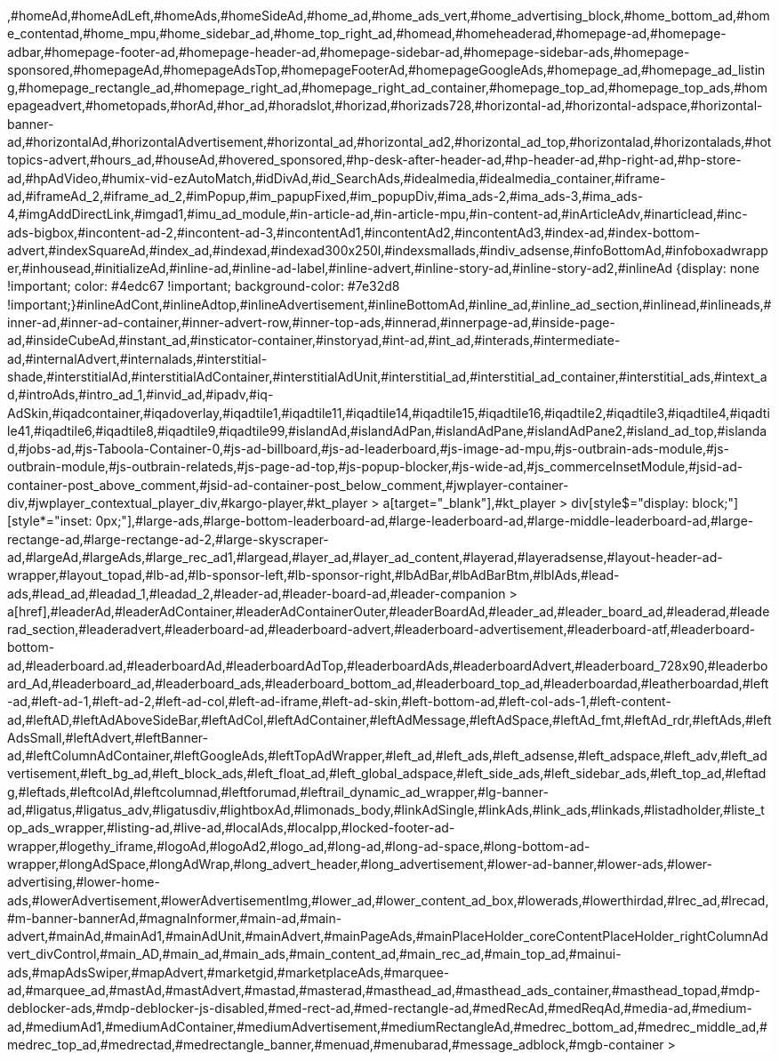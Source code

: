 ,#homeAd,#homeAdLeft,#homeAds,#homeSideAd,#home_ad,#home_ads_vert,#home_advertising_block,#home_bottom_ad,#home_contentad,#home_mpu,#home_sidebar_ad,#home_top_right_ad,#homead,#homeheaderad,#homepage-ad,#homepage-adbar,#homepage-footer-ad,#homepage-header-ad,#homepage-sidebar-ad,#homepage-sidebar-ads,#homepage-sponsored,#homepageAd,#homepageAdsTop,#homepageFooterAd,#homepageGoogleAds,#homepage_ad,#homepage_ad_listing,#homepage_rectangle_ad,#homepage_right_ad,#homepage_right_ad_container,#homepage_top_ad,#homepage_top_ads,#homepageadvert,#hometopads,#horAd,#hor_ad,#horadslot,#horizad,#horizads728,#horizontal-ad,#horizontal-adspace,#horizontal-banner-ad,#horizontalAd,#horizontalAdvertisement,#horizontal_ad,#horizontal_ad2,#horizontal_ad_top,#horizontalad,#horizontalads,#hottopics-advert,#hours_ad,#houseAd,#hovered_sponsored,#hp-desk-after-header-ad,#hp-header-ad,#hp-right-ad,#hp-store-ad,#hpAdVideo,#humix-vid-ezAutoMatch,#idDivAd,#id_SearchAds,#idealmedia,#idealmedia_container,#iframe-ad,#iframeAd_2,#iframe_ad_2,#imPopup,#im_papupFixed,#im_popupDiv,#ima_ads-2,#ima_ads-3,#ima_ads-4,#imgAddDirectLink,#imgad1,#imu_ad_module,#in-article-ad,#in-article-mpu,#in-content-ad,#inArticleAdv,#inarticlead,#inc-ads-bigbox,#incontent-ad-2,#incontent-ad-3,#incontentAd1,#incontentAd2,#incontentAd3,#index-ad,#index-bottom-advert,#indexSquareAd,#index_ad,#indexad,#indexad300x250l,#indexsmallads,#indiv_adsense,#infoBottomAd,#infoboxadwrapper,#inhousead,#initializeAd,#inline-ad,#inline-ad-label,#inline-advert,#inline-story-ad,#inline-story-ad2,#inlineAd {display: none !important; color: #4edc67 !important; background-color: #7e32d8 !important;}#inlineAdCont,#inlineAdtop,#inlineAdvertisement,#inlineBottomAd,#inline_ad,#inline_ad_section,#inlinead,#inlineads,#inner-ad,#inner-ad-container,#inner-advert-row,#inner-top-ads,#innerad,#innerpage-ad,#inside-page-ad,#insideCubeAd,#instant_ad,#insticator-container,#instoryad,#int-ad,#int_ad,#interads,#intermediate-ad,#internalAdvert,#internalads,#interstitial-shade,#interstitialAd,#interstitialAdContainer,#interstitialAdUnit,#interstitial_ad,#interstitial_ad_container,#interstitial_ads,#intext_ad,#introAds,#intro_ad_1,#invid_ad,#ipadv,#iq-AdSkin,#iqadcontainer,#iqadoverlay,#iqadtile1,#iqadtile11,#iqadtile14,#iqadtile15,#iqadtile16,#iqadtile2,#iqadtile3,#iqadtile4,#iqadtile41,#iqadtile6,#iqadtile8,#iqadtile9,#iqadtile99,#islandAd,#islandAdPan,#islandAdPane,#islandAdPane2,#island_ad_top,#islandad,#jobs-ad,#js-Taboola-Container-0,#js-ad-billboard,#js-ad-leaderboard,#js-image-ad-mpu,#js-outbrain-ads-module,#js-outbrain-module,#js-outbrain-relateds,#js-page-ad-top,#js-popup-blocker,#js-wide-ad,#js_commerceInsetModule,#jsid-ad-container-post_above_comment,#jsid-ad-container-post_below_comment,#jwplayer-container-div,#jwplayer_contextual_player_div,#kargo-player,#kt_player > a[target="_blank"],#kt_player > div[style$="display: block;"][style*="inset: 0px;"],#large-ads,#large-bottom-leaderboard-ad,#large-leaderboard-ad,#large-middle-leaderboard-ad,#large-rectange-ad,#large-rectange-ad-2,#large-skyscraper-ad,#largeAd,#largeAds,#large_rec_ad1,#largead,#layer_ad,#layer_ad_content,#layerad,#layeradsense,#layout-header-ad-wrapper,#layout_topad,#lb-ad,#lb-sponsor-left,#lb-sponsor-right,#lbAdBar,#lbAdBarBtm,#lblAds,#lead-ads,#lead_ad,#leadad_1,#leadad_2,#leader-ad,#leader-board-ad,#leader-companion > a[href],#leaderAd,#leaderAdContainer,#leaderAdContainerOuter,#leaderBoardAd,#leader_ad,#leader_board_ad,#leaderad,#leaderad_section,#leaderadvert,#leaderboard-ad,#leaderboard-advert,#leaderboard-advertisement,#leaderboard-atf,#leaderboard-bottom-ad,#leaderboard.ad,#leaderboardAd,#leaderboardAdTop,#leaderboardAds,#leaderboardAdvert,#leaderboard_728x90,#leaderboard_Ad,#leaderboard_ad,#leaderboard_ads,#leaderboard_bottom_ad,#leaderboard_top_ad,#leaderboardad,#leatherboardad,#left-ad,#left-ad-1,#left-ad-2,#left-ad-col,#left-ad-iframe,#left-ad-skin,#left-bottom-ad,#left-col-ads-1,#left-content-ad,#leftAD,#leftAdAboveSideBar,#leftAdCol,#leftAdContainer,#leftAdMessage,#leftAdSpace,#leftAd_fmt,#leftAd_rdr,#leftAds,#leftAdsSmall,#leftAdvert,#leftBanner-ad,#leftColumnAdContainer,#leftGoogleAds,#leftTopAdWrapper,#left_ad,#left_ads,#left_adsense,#left_adspace,#left_adv,#left_advertisement,#left_bg_ad,#left_block_ads,#left_float_ad,#left_global_adspace,#left_side_ads,#left_sidebar_ads,#left_top_ad,#leftadg,#leftads,#leftcolAd,#leftcolumnad,#leftforumad,#leftrail_dynamic_ad_wrapper,#lg-banner-ad,#ligatus,#ligatus_adv,#ligatusdiv,#lightboxAd,#limonads_body,#linkAdSingle,#linkAds,#link_ads,#linkads,#listadholder,#liste_top_ads_wrapper,#listing-ad,#live-ad,#localAds,#localpp,#locked-footer-ad-wrapper,#logethy_iframe,#logoAd,#logoAd2,#logo_ad,#long-ad,#long-ad-space,#long-bottom-ad-wrapper,#longAdSpace,#longAdWrap,#long_advert_header,#long_advertisement,#lower-ad-banner,#lower-ads,#lower-advertising,#lower-home-ads,#lowerAdvertisement,#lowerAdvertisementImg,#lower_ad,#lower_content_ad_box,#lowerads,#lowerthirdad,#lrec_ad,#lrecad,#m-banner-bannerAd,#magnaInformer,#main-ad,#main-advert,#mainAd,#mainAd1,#mainAdUnit,#mainAdvert,#mainPageAds,#mainPlaceHolder_coreContentPlaceHolder_rightColumnAdvert_divControl,#main_AD,#main_ad,#main_ads,#main_content_ad,#main_rec_ad,#main_top_ad,#mainui-ads,#mapAdsSwiper,#mapAdvert,#marketgid,#marketplaceAds,#marquee-ad,#marquee_ad,#mastAd,#mastAdvert,#mastad,#masterad,#masthead_ad,#masthead_ads_container,#masthead_topad,#mdp-deblocker-ads,#mdp-deblocker-js-disabled,#med-rect-ad,#med-rectangle-ad,#medRecAd,#medReqAd,#media-ad,#medium-ad,#mediumAd1,#mediumAdContainer,#mediumAdvertisement,#mediumRectangleAd,#medrec_bottom_ad,#medrec_middle_ad,#medrec_top_ad,#medrectad,#medrectangle_banner,#menuad,#menubarad,#message_adblock,#mgb-container >